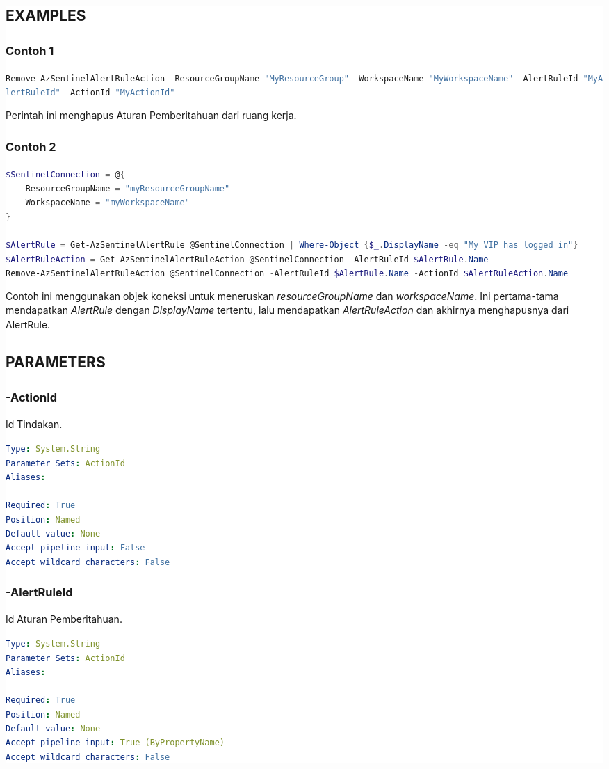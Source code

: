 ## EXAMPLES

### Contoh 1
```powershell
Remove-AzSentinelAlertRuleAction -ResourceGroupName "MyResourceGroup" -WorkspaceName "MyWorkspaceName" -AlertRuleId "MyAlertRuleId" -ActionId "MyActionId"
```

Perintah ini menghapus Aturan Pemberitahuan dari ruang kerja.

### Contoh 2
```powershell
$SentinelConnection = @{
    ResourceGroupName = "myResourceGroupName"
    WorkspaceName = "myWorkspaceName"
}

$AlertRule = Get-AzSentinelAlertRule @SentinelConnection | Where-Object {$_.DisplayName -eq "My VIP has logged in"}
$AlertRuleAction = Get-AzSentinelAlertRuleAction @SentinelConnection -AlertRuleId $AlertRule.Name
Remove-AzSentinelAlertRuleAction @SentinelConnection -AlertRuleId $AlertRule.Name -ActionId $AlertRuleAction.Name
```

Contoh ini menggunakan objek koneksi untuk meneruskan *resourceGroupName* dan *workspaceName*. Ini pertama-tama mendapatkan *AlertRule* dengan *DisplayName* tertentu, lalu mendapatkan *AlertRuleAction* dan akhirnya menghapusnya dari AlertRule.

## PARAMETERS

### -ActionId
Id Tindakan.

```yaml
Type: System.String
Parameter Sets: ActionId
Aliases:

Required: True
Position: Named
Default value: None
Accept pipeline input: False
Accept wildcard characters: False
```

### -AlertRuleId
Id Aturan Pemberitahuan.

```yaml
Type: System.String
Parameter Sets: ActionId
Aliases:

Required: True
Position: Named
Default value: None
Accept pipeline input: True (ByPropertyName)
Accept wildcard characters: False
```
